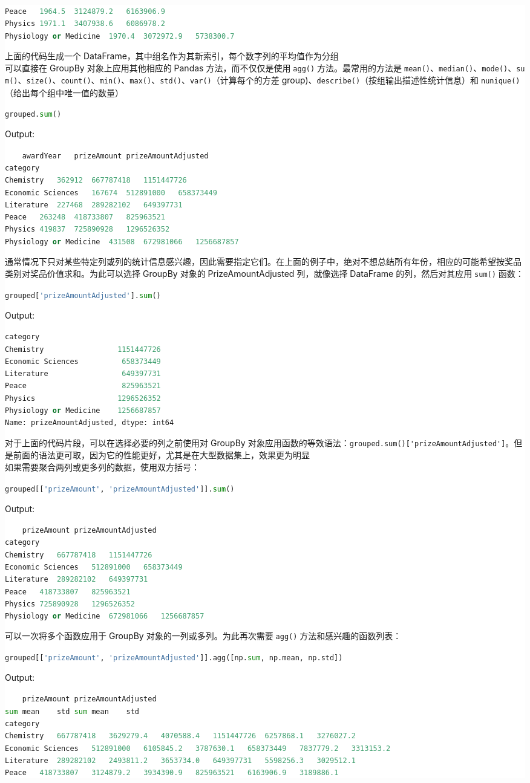 ```python
Peace	1964.5	3124879.2	6163906.9
Physics	1971.1	3407938.6	6086978.2
Physiology or Medicine	1970.4	3072972.9	5738300.7
```
上面的代码生成一个 DataFrame，其中组名作为其新索引，每个数字列的平均值作为分组<br />可以直接在 GroupBy 对象上应用其他相应的 Pandas 方法，而不仅仅是使用 `agg()` 方法。最常用的方法是 `mean()`、`median()`、`mode()`、`sum()`、`size()`、`count()`、`min()`、`max()`、`std()`、`var()`（计算每个的方差 group)、`describe()`（按组输出描述性统计信息）和 `nunique()`（给出每个组中唯一值的数量）
```python
grouped.sum()
```
Output:
```python
	awardYear	prizeAmount	prizeAmountAdjusted
category			
Chemistry	362912	667787418	1151447726
Economic Sciences	167674	512891000	658373449
Literature	227468	289282102	649397731
Peace	263248	418733807	825963521
Physics	419837	725890928	1296526352
Physiology or Medicine	431508	672981066	1256687857
```
通常情况下只对某些特定列或列的统计信息感兴趣，因此需要指定它们。在上面的例子中，绝对不想总结所有年份，相应的可能希望按奖品类别对奖品价值求和。为此可以选择 GroupBy 对象的 PrizeAmountAdjusted 列，就像选择 DataFrame 的列，然后对其应用 `sum()` 函数：
```python
grouped['prizeAmountAdjusted'].sum()
```
Output:
```python
category
Chemistry                 1151447726
Economic Sciences          658373449
Literature                 649397731
Peace                      825963521
Physics                   1296526352
Physiology or Medicine    1256687857
Name: prizeAmountAdjusted, dtype: int64
```
对于上面的代码片段，可以在选择必要的列之前使用对 GroupBy 对象应用函数的等效语法：`grouped.sum()['prizeAmountAdjusted']`。但是前面的语法更可取，因为它的性能更好，尤其是在大型数据集上，效果更为明显<br />如果需要聚合两列或更多列的数据，使用双方括号：
```python
grouped[['prizeAmount', 'prizeAmountAdjusted']].sum()
```
Output:
```python
	prizeAmount	prizeAmountAdjusted
category		
Chemistry	667787418	1151447726
Economic Sciences	512891000	658373449
Literature	289282102	649397731
Peace	418733807	825963521
Physics	725890928	1296526352
Physiology or Medicine	672981066	1256687857
```
可以一次将多个函数应用于 GroupBy 对象的一列或多列。为此再次需要 `agg()` 方法和感兴趣的函数列表：
```python
grouped[['prizeAmount', 'prizeAmountAdjusted']].agg([np.sum, np.mean, np.std])
```
Output:
```python
	prizeAmount	prizeAmountAdjusted
sum	mean	std	sum	mean	std
category						
Chemistry	667787418	3629279.4	4070588.4	1151447726	6257868.1	3276027.2
Economic Sciences	512891000	6105845.2	3787630.1	658373449	7837779.2	3313153.2
Literature	289282102	2493811.2	3653734.0	649397731	5598256.3	3029512.1
Peace	418733807	3124879.2	3934390.9	825963521	6163906.9	3189886.1
```